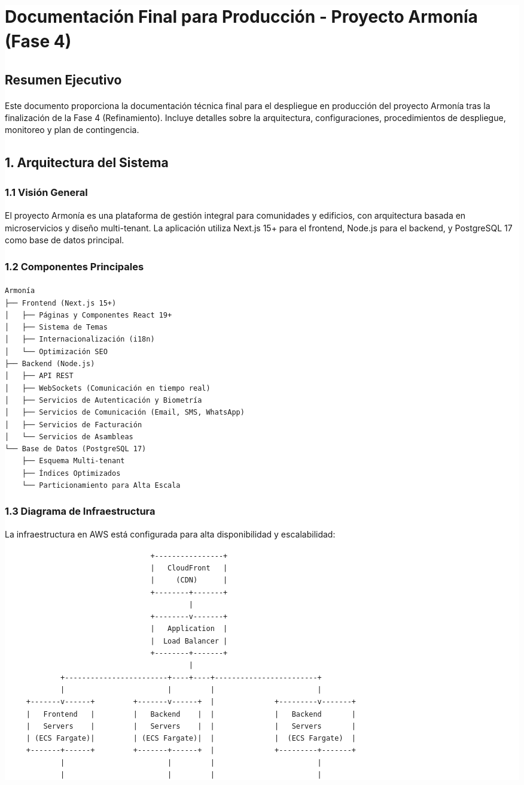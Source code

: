 # Documentación Final para Producción - Proyecto Armonía (Fase 4)

## Resumen Ejecutivo

Este documento proporciona la documentación técnica final para el despliegue en producción del proyecto Armonía tras la finalización de la Fase 4 (Refinamiento). Incluye detalles sobre la arquitectura, configuraciones, procedimientos de despliegue, monitoreo y plan de contingencia.

## 1. Arquitectura del Sistema

### 1.1 Visión General

El proyecto Armonía es una plataforma de gestión integral para comunidades y edificios, con arquitectura basada en microservicios y diseño multi-tenant. La aplicación utiliza Next.js 15+ para el frontend, Node.js para el backend, y PostgreSQL 17 como base de datos principal.

### 1.2 Componentes Principales

```
Armonía
├── Frontend (Next.js 15+)
│   ├── Páginas y Componentes React 19+
│   ├── Sistema de Temas
│   ├── Internacionalización (i18n)
│   └── Optimización SEO
├── Backend (Node.js)
│   ├── API REST
│   ├── WebSockets (Comunicación en tiempo real)
│   ├── Servicios de Autenticación y Biometría
│   ├── Servicios de Comunicación (Email, SMS, WhatsApp)
│   ├── Servicios de Facturación
│   └── Servicios de Asambleas
└── Base de Datos (PostgreSQL 17)
    ├── Esquema Multi-tenant
    ├── Índices Optimizados
    └── Particionamiento para Alta Escala
```

### 1.3 Diagrama de Infraestructura

La infraestructura en AWS está configurada para alta disponibilidad y escalabilidad:

```
                                  +----------------+
                                  |   CloudFront   |
                                  |     (CDN)      |
                                  +--------+-------+
                                           |
                                  +--------v-------+
                                  |   Application  |
                                  |  Load Balancer |
                                  +--------+-------+
                                           |
             +------------------------+----+----+------------------------+
             |                        |         |                        |
     +-------v------+         +-------v------+  |              +---------v-------+
     |   Frontend   |         |   Backend    |  |              |   Backend       |
     |   Servers    |         |   Servers    |  |              |   Servers       |
     | (ECS Fargate)|         | (ECS Fargate)|  |              |  (ECS Fargate)  |
     +-------+------+         +-------+------+  |              +---------+-------+
             |                        |         |                        |
             |                        |         |                        |
```
